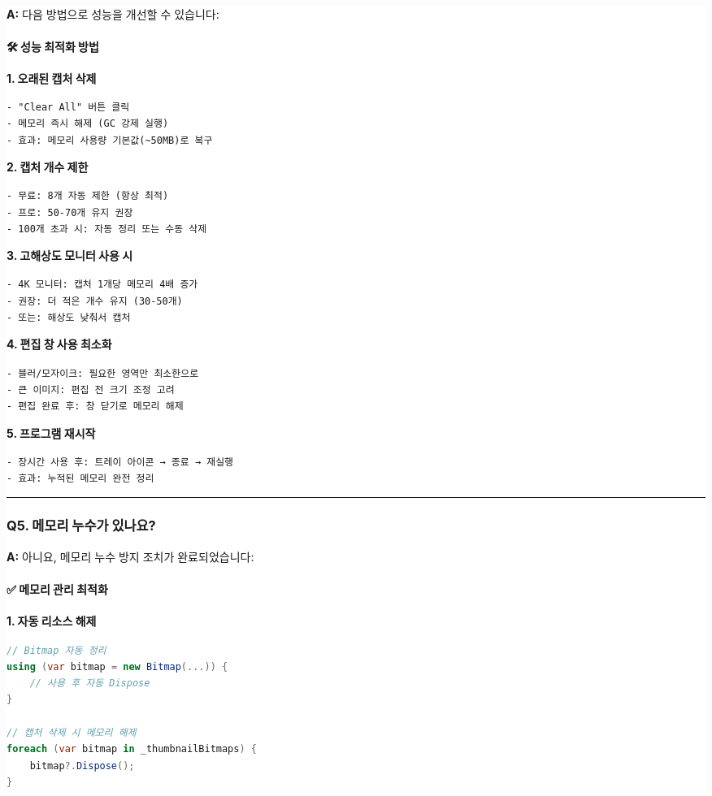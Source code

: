 **A:** 다음 방법으로 성능을 개선할 수 있습니다:

#### 🛠️ 성능 최적화 방법

**1. 오래된 캡처 삭제**
```
- "Clear All" 버튼 클릭
- 메모리 즉시 해제 (GC 강제 실행)
- 효과: 메모리 사용량 기본값(~50MB)로 복구
```

**2. 캡처 개수 제한**
```
- 무료: 8개 자동 제한 (항상 최적)
- 프로: 50-70개 유지 권장
- 100개 초과 시: 자동 정리 또는 수동 삭제
```

**3. 고해상도 모니터 사용 시**
```
- 4K 모니터: 캡처 1개당 메모리 4배 증가
- 권장: 더 적은 개수 유지 (30-50개)
- 또는: 해상도 낮춰서 캡처
```

**4. 편집 창 사용 최소화**
```
- 블러/모자이크: 필요한 영역만 최소한으로
- 큰 이미지: 편집 전 크기 조정 고려
- 편집 완료 후: 창 닫기로 메모리 해제
```

**5. 프로그램 재시작**
```
- 장시간 사용 후: 트레이 아이콘 → 종료 → 재실행
- 효과: 누적된 메모리 완전 정리
```

---

### Q5. 메모리 누수가 있나요?

**A:** 아니요, 메모리 누수 방지 조치가 완료되었습니다:

#### ✅ 메모리 관리 최적화

**1. 자동 리소스 해제**
```csharp
// Bitmap 자동 정리
using (var bitmap = new Bitmap(...)) {
    // 사용 후 자동 Dispose
}

// 캡처 삭제 시 메모리 해제
foreach (var bitmap in _thumbnailBitmaps) {
    bitmap?.Dispose();
}
```
